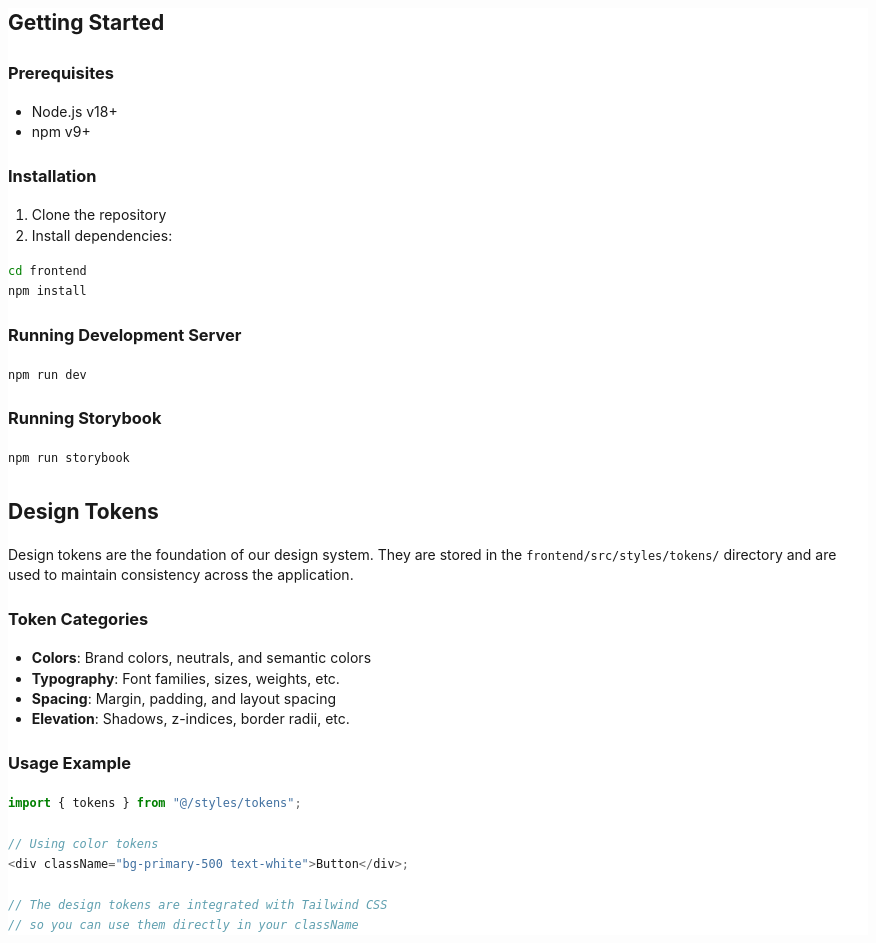 ## Getting Started

### Prerequisites

- Node.js v18+
- npm v9+

### Installation

1. Clone the repository
2. Install dependencies:

```bash
cd frontend
npm install
```

### Running Development Server

```bash
npm run dev
```

### Running Storybook

```bash
npm run storybook
```

## Design Tokens

Design tokens are the foundation of our design system. They are stored in the `frontend/src/styles/tokens/` directory and are used to maintain consistency across the application.

### Token Categories

- **Colors**: Brand colors, neutrals, and semantic colors
- **Typography**: Font families, sizes, weights, etc.
- **Spacing**: Margin, padding, and layout spacing
- **Elevation**: Shadows, z-indices, border radii, etc.

### Usage Example

```typescript
import { tokens } from "@/styles/tokens";

// Using color tokens
<div className="bg-primary-500 text-white">Button</div>;

// The design tokens are integrated with Tailwind CSS
// so you can use them directly in your className
```
